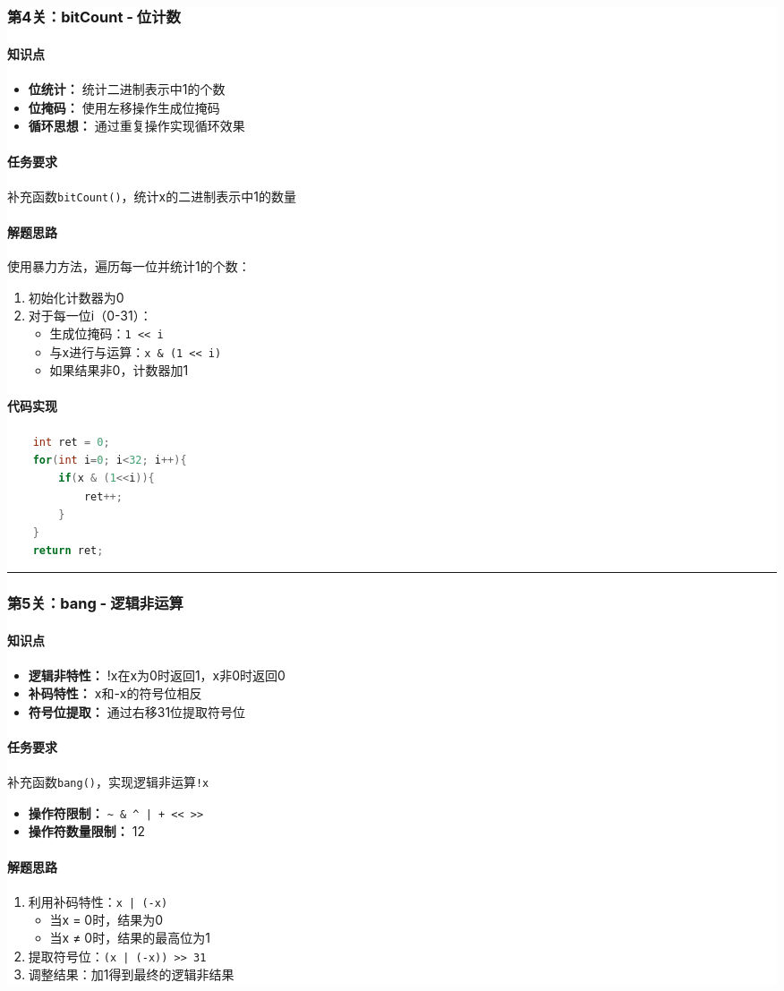
### 第4关：bitCount - 位计数

#### 知识点
- **位统计：** 统计二进制表示中1的个数
- **位掩码：** 使用左移操作生成位掩码
- **循环思想：** 通过重复操作实现循环效果

#### 任务要求
补充函数`bitCount()`，统计x的二进制表示中1的数量

#### 解题思路
使用暴力方法，遍历每一位并统计1的个数：
1. 初始化计数器为0
2. 对于每一位i（0-31）：
   - 生成位掩码：`1 << i`
   - 与x进行与运算：`x & (1 << i)`
   - 如果结果非0，计数器加1

#### 代码实现
```c
    int ret = 0;
    for(int i=0; i<32; i++){  
        if(x & (1<<i)){       
            ret++;
        }
    }
    return ret;
```

---

### 第5关：bang - 逻辑非运算

#### 知识点
- **逻辑非特性：** !x在x为0时返回1，x非0时返回0
- **补码特性：** x和-x的符号位相反
- **符号位提取：** 通过右移31位提取符号位

#### 任务要求
补充函数`bang()`，实现逻辑非运算`!x`

- **操作符限制：** `~ & ^ | + << >>`
- **操作符数量限制：** 12

#### 解题思路
1. 利用补码特性：`x | (-x)`
   - 当x = 0时，结果为0
   - 当x ≠ 0时，结果的最高位为1
2. 提取符号位：`(x | (-x)) >> 31`
3. 调整结果：加1得到最终的逻辑非结果
